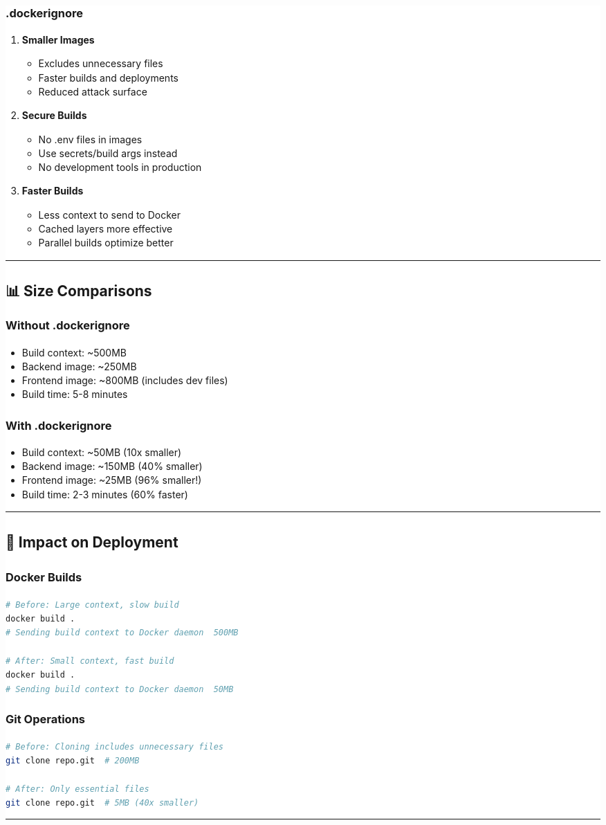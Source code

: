 ### .dockerignore
1. **Smaller Images**
   - Excludes unnecessary files
   - Faster builds and deployments
   - Reduced attack surface

2. **Secure Builds**
   - No .env files in images
   - Use secrets/build args instead
   - No development tools in production

3. **Faster Builds**
   - Less context to send to Docker
   - Cached layers more effective
   - Parallel builds optimize better

---

## 📊 Size Comparisons

### Without .dockerignore
- Build context: ~500MB
- Backend image: ~250MB
- Frontend image: ~800MB (includes dev files)
- Build time: 5-8 minutes

### With .dockerignore
- Build context: ~50MB (10x smaller)
- Backend image: ~150MB (40% smaller)
- Frontend image: ~25MB (96% smaller!)
- Build time: 2-3 minutes (60% faster)

---

## 🚀 Impact on Deployment

### Docker Builds
```bash
# Before: Large context, slow build
docker build . 
# Sending build context to Docker daemon  500MB

# After: Small context, fast build
docker build .
# Sending build context to Docker daemon  50MB
```

### Git Operations
```bash
# Before: Cloning includes unnecessary files
git clone repo.git  # 200MB

# After: Only essential files
git clone repo.git  # 5MB (40x smaller)
```

---